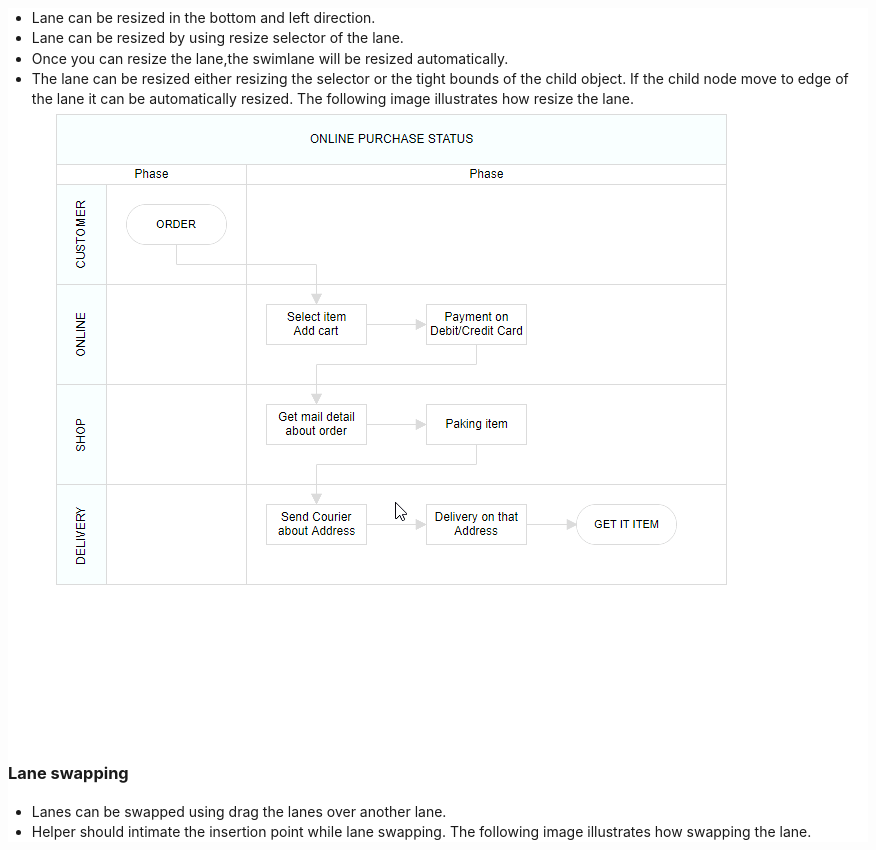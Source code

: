* Lane can be resized in the bottom and left direction.
* Lane can be resized by using resize selector of the lane.
* Once you can resize the lane,the swimlane will be resized automatically.
* The lane can be resized either resizing the selector or the tight bounds of the child object. If the child node move to edge of the lane it can be automatically resized.
The following image illustrates how resize the lane.
![Lane Resizing](images/lane-resize.gif)

### Lane swapping

* Lanes can be swapped using drag the lanes over another lane.
* Helper should intimate the insertion point while lane swapping.
The following image illustrates how swapping the lane.